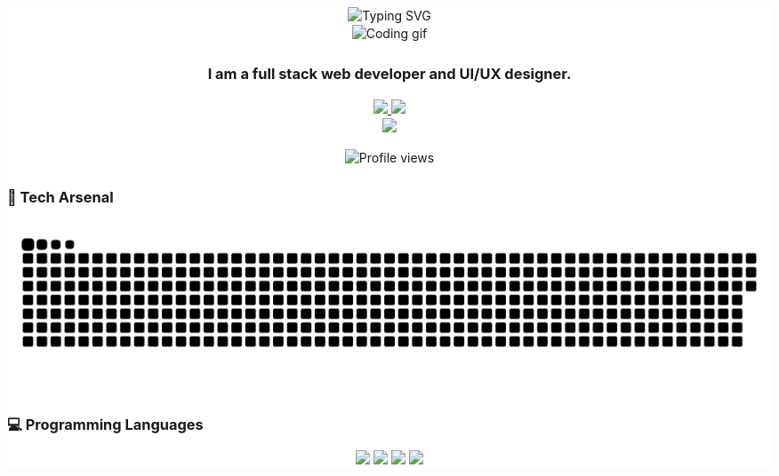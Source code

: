 <div align="center">
  <img src="https://readme-typing-svg.demolab.com?font=Fira+Code&weight=600&size=28&duration=4000&pause=1000&color=7DF7&center=true&vCenter=true&multiline=true&repeat=false&random=false&width=600&height=100&lines=Hey+there%2C+I+am+Aman+%F0%9F%91%8B;I+like+coffee+☕" alt="Typing SVG" />
</div>

<div align="center">
  <img src="https://media.giphy.com/media/3o7abKhOpu0NwenH3O/giphy.gif" width="400" alt="Coding gif">
</div>

<h3 align="center">I am a full stack web developer and UI/UX designer.</h3>

<div align="center">
  <a href="https://designsbyaman.vercel.app" target="_blank">
    <img src="https://img.shields.io/badge/DESIGN_PORTFOLIO-VISIT_NOW-purple?style=for-the-badge&logoColor=white"/>
  </a>
  <a href="https://tutankhaman.vercel.app" target="_blank">
    <img src="https://img.shields.io/badge/DEV_PORTFOLIO-CHECK_IT_OUT-blue?style=for-the-badge&logoColor=white"/>
  </a>
</div>

<div align="center">
  <img src="https://img.shields.io/badge/STATUS-CODING...-GREEN?colorA=0e75b6&colorB=11ab45&style=for-the-badge"/>
</div>

<p align="center">
  <img src="https://komarev.com/ghpvc/?username=tutankhAman&label=Profile%20views&color=0e75b6&style=flat" alt="Profile views" />
</p>


### 🚀 Tech Arsenal

<div align="center">
  <picture>
    <source media="(prefers-color-scheme: dark)" srcset="dist/github-contribution-grid-snake-dark.svg" />
    <source media="(prefers-color-scheme: light)" srcset="dist/github-contribution-grid-snake.svg" />
    <img alt="github-snake" src="dist/github-contribution-grid-snake.svg" />
  </picture>
</div>

### 💻 Programming Languages
<div align="center">
  <img src="https://img.shields.io/badge/Python-3776AB?style=for-the-badge&logo=python&logoColor=white" />
  <img src="https://img.shields.io/badge/C%2B%2B-00599C?style=for-the-badge&logo=c%2B%2B&logoColor=white" />
  <img src="https://img.shields.io/badge/JavaScript-F7DF1E?style=for-the-badge&logo=javascript&logoColor=black" />
  <img src="https://img.shields.io/badge/TypeScript-3178C6?style=for-the-badge&logo=typescript&logoColor=white" />
</div>
